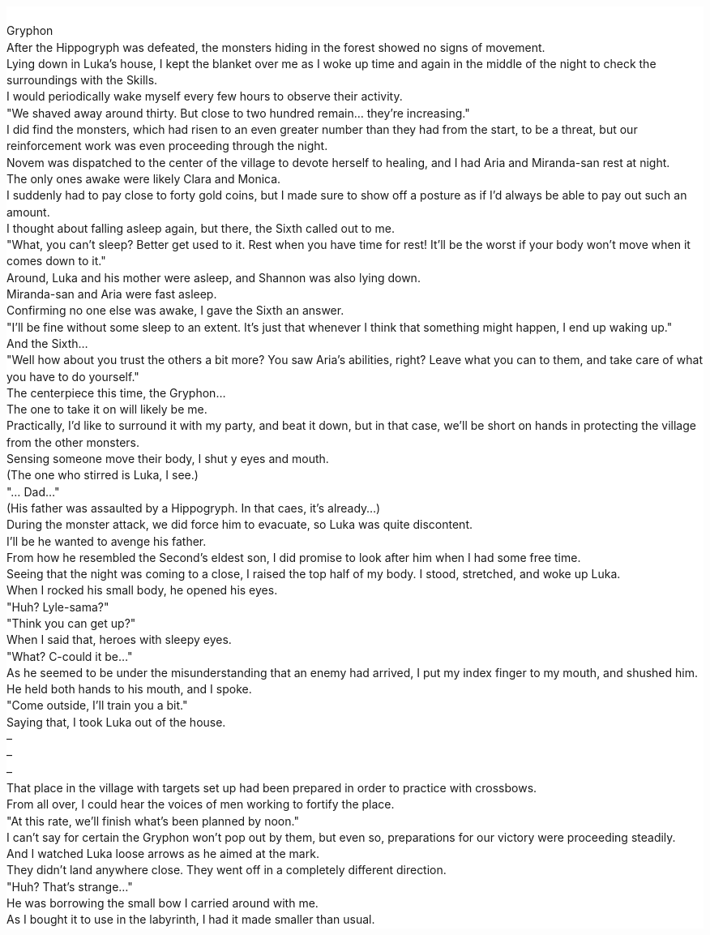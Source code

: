 <br/>
Gryphon<br/>
After the Hippogryph was defeated, the monsters hiding in the forest showed no signs of movement.<br/>
Lying down in Luka’s house, I kept the blanket over me as I woke up time and again in the middle of the night to check the surroundings with the Skills.<br/>
I would periodically wake myself every few hours to observe their activity.<br/>
"We shaved away around thirty. But close to two hundred remain… they’re increasing."<br/>
I did find the monsters, which had risen to an even greater number than they had from the start, to be a threat, but our reinforcement work was even proceeding through the night.<br/>
Novem was dispatched to the center of the village to devote herself to healing, and I had Aria and Miranda-san rest at night.<br/>
The only ones awake were likely Clara and Monica.<br/>
I suddenly had to pay close to forty gold coins, but I made sure to show off a posture as if I’d always be able to pay out such an amount.<br/>
I thought about falling asleep again, but there, the Sixth called out to me.<br/>
"What, you can’t sleep? Better get used to it. Rest when you have time for rest! It’ll be the worst if your body won’t move when it comes down to it."<br/>
Around, Luka and his mother were asleep, and Shannon was also lying down.<br/>
Miranda-san and Aria were fast asleep.<br/>
Confirming no one else was awake, I gave the Sixth an answer.<br/>
"I’ll be fine without some sleep to an extent. It’s just that whenever I think that something might happen, I end up waking up."<br/>
And the Sixth…<br/>
"Well how about you trust the others a bit more? You saw Aria’s abilities, right? Leave what you can to them, and take care of what you have to do yourself."<br/>
The centerpiece this time, the Gryphon…<br/>
The one to take it on will likely be me.<br/>
Practically, I’d like to surround it with my party, and beat it down, but in that case, we’ll be short on hands in protecting the village from the other monsters.<br/>
Sensing someone move their body, I shut y eyes and mouth.<br/>
(The one who stirred is Luka, I see.)<br/>
"… Dad…"<br/>
(His father was assaulted by a Hippogryph. In that caes, it’s already…)<br/>
During the monster attack, we did force him to evacuate, so Luka was quite discontent.<br/>
I’ll be he wanted to avenge his father.<br/>
From how he resembled the Second’s eldest son, I did promise to look after him when I had some free time.<br/>
Seeing that the night was coming to a close, I raised the top half of my body. I stood, stretched, and woke up Luka.<br/>
When I rocked his small body, he opened his eyes.<br/>
"Huh? Lyle-sama?"<br/>
"Think you can get up?"<br/>
When I said that, heroes with sleepy eyes.<br/>
"What? C-could it be…"<br/>
As he seemed to be under the misunderstanding that an enemy had arrived, I put my index finger to my mouth, and shushed him.<br/>
He held both hands to his mouth, and I spoke.<br/>
"Come outside, I’ll train you a bit."<br/>
Saying that, I took Luka out of the house.<br/>
–<br/>
–<br/>
–<br/>
That place in the village with targets set up had been prepared in order to practice with crossbows.<br/>
From all over, I could hear the voices of men working to fortify the place.<br/>
"At this rate, we’ll finish what’s been planned by noon."<br/>
I can’t say for certain the Gryphon won’t pop out by them, but even so, preparations for our victory were proceeding steadily.<br/>
And I watched Luka loose arrows as he aimed at the mark.<br/>
They didn’t land anywhere close. They went off in a completely different direction.<br/>
"Huh? That’s strange…"<br/>
He was borrowing the small bow I carried around with me.<br/>
As I bought it to use in the labyrinth, I had it made smaller than usual.<br/>